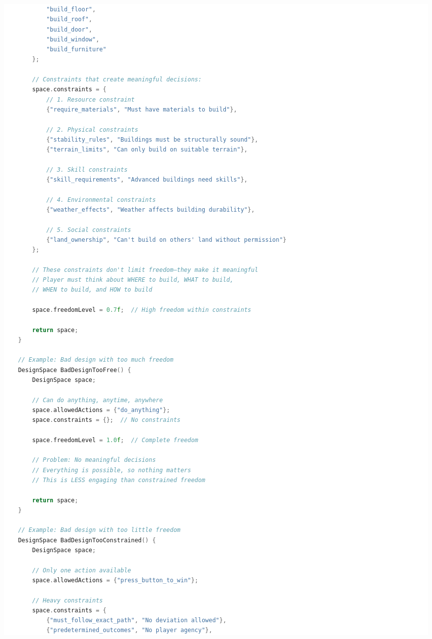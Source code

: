 ```cpp
            "build_floor",
            "build_roof",
            "build_door",
            "build_window",
            "build_furniture"
        };
        
        // Constraints that create meaningful decisions:
        space.constraints = {
            // 1. Resource constraint
            {"require_materials", "Must have materials to build"},
            
            // 2. Physical constraints
            {"stability_rules", "Buildings must be structurally sound"},
            {"terrain_limits", "Can only build on suitable terrain"},
            
            // 3. Skill constraints
            {"skill_requirements", "Advanced buildings need skills"},
            
            // 4. Environmental constraints
            {"weather_effects", "Weather affects building durability"},
            
            // 5. Social constraints
            {"land_ownership", "Can't build on others' land without permission"}
        };
        
        // These constraints don't limit freedom—they make it meaningful
        // Player must think about WHERE to build, WHAT to build,
        // WHEN to build, and HOW to build
        
        space.freedomLevel = 0.7f;  // High freedom within constraints
        
        return space;
    }
    
    // Example: Bad design with too much freedom
    DesignSpace BadDesignTooFree() {
        DesignSpace space;
        
        // Can do anything, anytime, anywhere
        space.allowedActions = {"do_anything"};
        space.constraints = {};  // No constraints
        
        space.freedomLevel = 1.0f;  // Complete freedom
        
        // Problem: No meaningful decisions
        // Everything is possible, so nothing matters
        // This is LESS engaging than constrained freedom
        
        return space;
    }
    
    // Example: Bad design with too little freedom
    DesignSpace BadDesignTooConstrained() {
        DesignSpace space;
        
        // Only one action available
        space.allowedActions = {"press_button_to_win"};
        
        // Heavy constraints
        space.constraints = {
            {"must_follow_exact_path", "No deviation allowed"},
            {"predetermined_outcomes", "No player agency"},
```